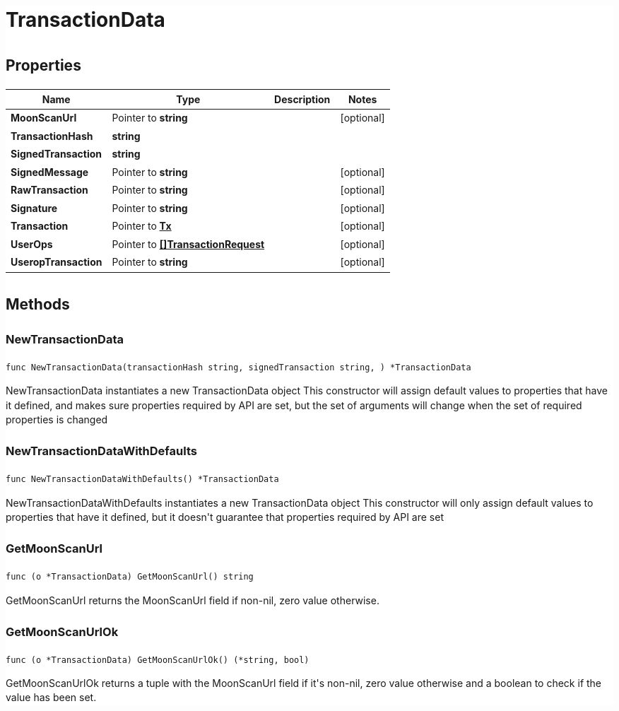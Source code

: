 # TransactionData

## Properties

| Name                  | Type                                                           | Description | Notes       |
| --------------------- | -------------------------------------------------------------- | ----------- | ----------- |
| **MoonScanUrl**       | Pointer to **string**                                          |             | \[optional] |
| **TransactionHash**   | **string**                                                     |             |             |
| **SignedTransaction** | **string**                                                     |             |             |
| **SignedMessage**     | Pointer to **string**                                          |             | \[optional] |
| **RawTransaction**    | Pointer to **string**                                          |             | \[optional] |
| **Signature**         | Pointer to **string**                                          |             | \[optional] |
| **Transaction**       | Pointer to [**Tx**](tx.md)                                     |             | \[optional] |
| **UserOps**           | Pointer to [**\[\]TransactionRequest**](transactionrequest.md) |             | \[optional] |
| **UseropTransaction** | Pointer to **string**                                          |             | \[optional] |

## Methods

### NewTransactionData

`func NewTransactionData(transactionHash string, signedTransaction string, ) *TransactionData`

NewTransactionData instantiates a new TransactionData object This constructor will assign default values to properties that have it defined, and makes sure properties required by API are set, but the set of arguments will change when the set of required properties is changed

### NewTransactionDataWithDefaults

`func NewTransactionDataWithDefaults() *TransactionData`

NewTransactionDataWithDefaults instantiates a new TransactionData object This constructor will only assign default values to properties that have it defined, but it doesn't guarantee that properties required by API are set

### GetMoonScanUrl

`func (o *TransactionData) GetMoonScanUrl() string`

GetMoonScanUrl returns the MoonScanUrl field if non-nil, zero value otherwise.

### GetMoonScanUrlOk

`func (o *TransactionData) GetMoonScanUrlOk() (*string, bool)`

GetMoonScanUrlOk returns a tuple with the MoonScanUrl field if it's non-nil, zero value otherwise and a boolean to check if the value has been set.
